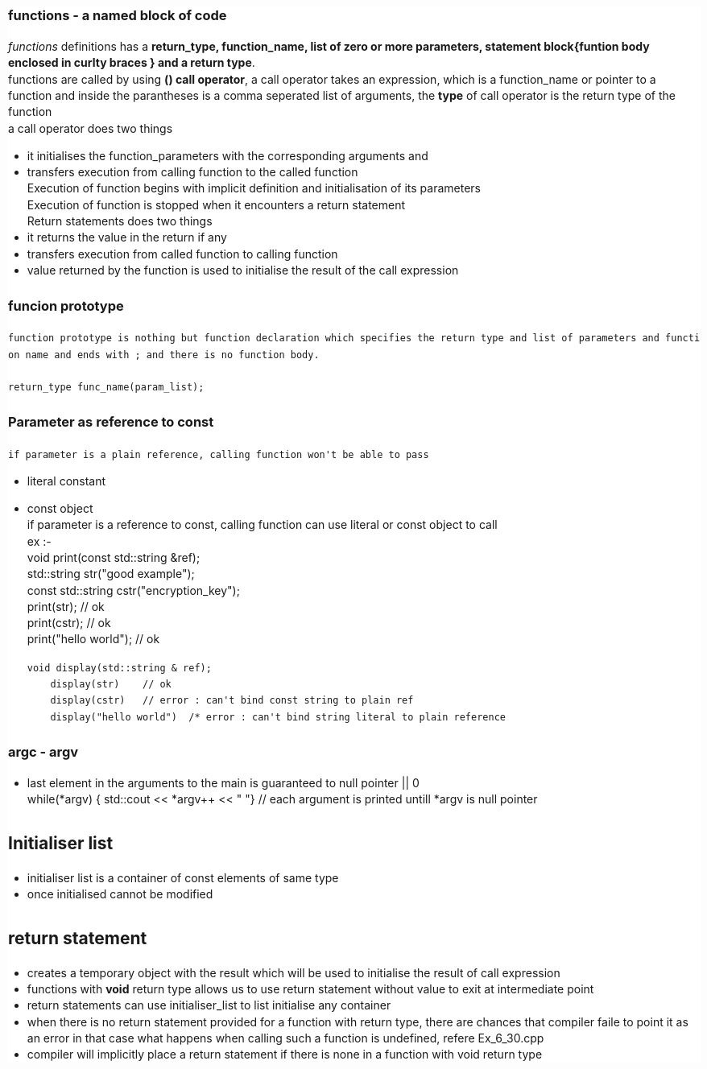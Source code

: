 ### functions - a named block of code       
*functions* definitions has a **return_type, function_name, list of zero or more parameters, statement block{funtion body enclosed in curlty braces } and a return type**.       
functions are called by using **() call operator**, a call operator takes an expression, which is a function_name or pointer to a function and inside the parantheses is a comma seperated list of arguments, the **type** of call operator is the return type of the function      
a call operator does two things      
- it initialises the function_parameters with the corresponding arguments and     
- transfers execution from calling function to the called function      
Execution of function begins with implicit definition and initialisation of its parameters     
Execution of function is stopped when it encounters a return statement      
Return statements does two things      
- it returns the value in the return if any
- transfers execution from called function to calling function      
- value returned by the function is used to initialise the result of the call expression       

### funcion prototype
    function prototype is nothing but function declaration which specifies the return type and list of parameters and function name and ends with ; and there is no function body.     
          
    return_type func_name(param_list);     
    
### Parameter as reference to const    
    if parameter is a plain reference, calling function won't be able to pass     
-   literal constant      
-   const object     
    if parameter is a reference to const, calling function can use literal or const object to call    
    ex :-    
        void print(const std::string &ref);                             
            std::string str("good example");                    
            const std::string cstr("encryption_key");      
            print(str);             // ok                     
            print(cstr);            // ok                     
            print("hello world");   // ok                      
                                                                                               
        void display(std::string & ref);             
            display(str)    // ok       
            display(cstr)   // error : can't bind const string to plain ref      
            display("hello world")  /* error : can't bind string literal to plain reference     

### argc - argv      
-   last element in the arguments to the main is guaranteed to null pointer || 0      
    while(*argv) { std::cout << *argv++ << " "}    // each argument is printed untill *argv is null pointer         

##  Initialiser list    
-    initialiser list is a container of const elements of same type    
-    once initialised cannot be modified     

## return statement    
-   creates a temporary object with the result which will be used to initialise the result of call expression    
-   functions with **void** return type allows us to use return statement without value to exit at intermediate point    
-   return statements can use initialiser_list to list initialise any container     
-   when there is no return statement provided for a function with return type, there are chances that compiler faile to point it as an error in that case what happens when calling such a function is undefined, refere Ex_6_30.cpp
-   compiler will implicitly place a return statement if there is none in a function with void return type 
